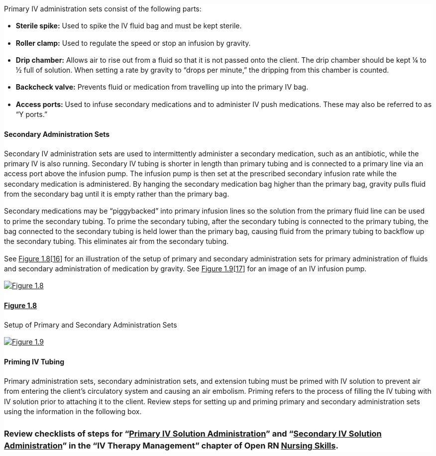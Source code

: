 Primary IV administration sets consist of the following parts:

-   **Sterile spike:** Used to spike the IV fluid bag and must be kept sterile.
    
-   **Roller clamp:** Used to regulate the speed or stop an infusion by gravity.
    
-   **Drip chamber:** Allows air to rise out from a fluid so that it is not passed onto the client. The drip chamber should be kept ¼ to ½ full of solution. When setting a rate by gravity to “drops per minute,” the dripping from this chamber is counted.
    
-   **Backcheck valve:** Prevents fluid or medication from travelling up into the primary IV bag.
    
-   **Access ports:** Used to infuse secondary medications and to administer IV push medications. These may also be referred to as “Y ports.”
    

#### Secondary Administration Sets

Secondary IV administration sets are used to intermittently administer a secondary medication, such as an antibiotic, while the primary IV is also running. Secondary IV tubing is shorter in length than primary tubing and is connected to a primary line via an access port above the infusion pump. The infusion pump is then set at the prescribed secondary infusion rate while the secondary medication is administered. By hanging the secondary medication bag higher than the primary bag, gravity pulls fluid from the secondary bag until it is empty rather than the primary bag.

Secondary medications may be “piggybacked” into primary infusion lines so the solution from the primary fluid line can be used to prime the secondary tubing. To prime the secondary tubing, after the secondary tubing is connected to the primary tubing, the bag connected to the secondary tubing is held lower than the primary bag, causing fluid from the primary tubing to backflow up the secondary tubing. This eliminates air from the secondary tubing.

See [Figure 1.8](https://www.ncbi.nlm.nih.gov/books/NBK594499/figure/ch1therapy.F1.8/?report=objectonly)\[[16](https://www.ncbi.nlm.nih.gov/books/NBK594499/#)\] for an illustration of the setup of primary and secondary administration sets for primary administration of fluids and secondary administration of medication by gravity. See [Figure 1.9](https://www.ncbi.nlm.nih.gov/books/NBK594499/figure/ch1therapy.F1.9/?report=objectonly)\[[17](https://www.ncbi.nlm.nih.gov/books/NBK594499/#)\] for an image of an IV infusion pump.

[![Figure 1.8 ](https://www.ncbi.nlm.nih.gov/books/NBK594499/bin/ch1therapy-Image012.gif)](https://www.ncbi.nlm.nih.gov/books/NBK594499/figure/ch1therapy.F1.8/?report=objectonly "Figure 1.8 ")

#### [Figure 1.8](https://www.ncbi.nlm.nih.gov/books/NBK594499/figure/ch1therapy.F1.8/?report=objectonly)

Setup of Primary and Secondary Administration Sets

[![Figure 1.9 ](https://www.ncbi.nlm.nih.gov/books/NBK594499/bin/ch1therapy-Image013.gif)](https://www.ncbi.nlm.nih.gov/books/NBK594499/figure/ch1therapy.F1.9/?report=objectonly "Figure 1.9 ")

#### Priming IV Tubing

Primary administration sets, secondary administration sets, and extension tubing must be primed with IV solution to prevent air from entering the client’s circulatory system and causing an air embolism. Priming refers to the process of filling the IV tubing with IV solution prior to attaching it to the client. Review steps for setting up and priming primary and secondary administration sets using the information in the following box.

### Review checklists of steps for “[Primary IV Solution Administration](https://wtcs.pressbooks.pub/nursingskills/chapter/23-5-checklist-for-primary-iv-solution-administration/)” and “[Secondary IV Solution Administration](https://wtcs.pressbooks.pub/nursingskills/chapter/23-6-checklist-for-secondary-iv-solution-administration/)” in the “IV Therapy Management” chapter of Open RN [Nursing Skills](https://wtcs.pressbooks.pub/nursingskills/).
